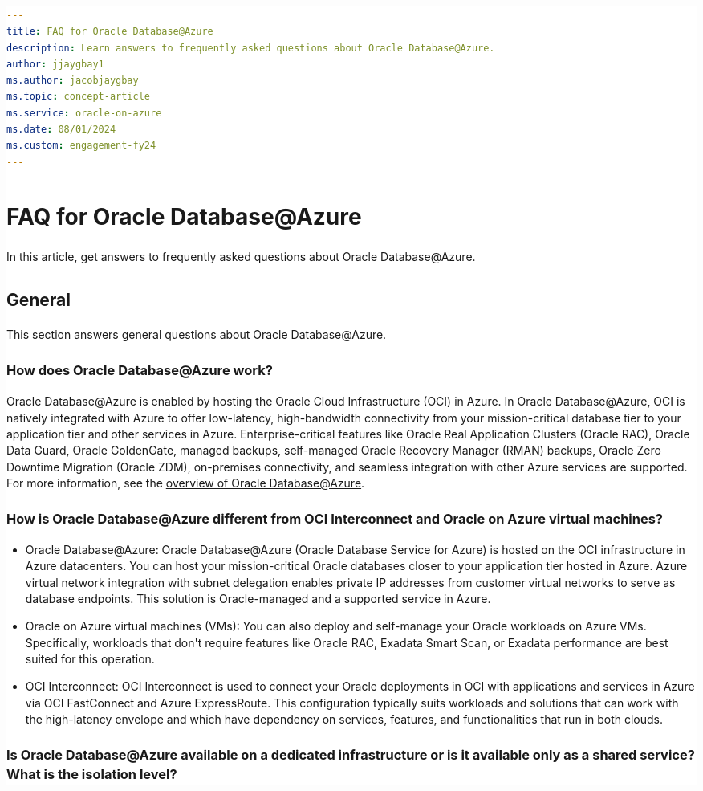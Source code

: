 ```yaml
---
title: FAQ for Oracle Database@Azure
description: Learn answers to frequently asked questions about Oracle Database@Azure.
author: jjaygbay1
ms.author: jacobjaygbay
ms.topic: concept-article
ms.service: oracle-on-azure
ms.date: 08/01/2024
ms.custom: engagement-fy24
---
```


# FAQ for Oracle Database@Azure

In this article, get answers to frequently asked questions about Oracle Database@Azure.

## General

This section answers general questions about Oracle Database@Azure.

### How does Oracle Database@Azure work?

Oracle Database@Azure is enabled by hosting the Oracle Cloud Infrastructure (OCI) in Azure. In Oracle Database@Azure, OCI is natively integrated with Azure to offer low-latency, high-bandwidth connectivity from your mission-critical database tier to your application tier and other services in Azure. Enterprise-critical features like Oracle Real Application Clusters (Oracle RAC), Oracle Data Guard, Oracle GoldenGate, managed backups, self-managed Oracle Recovery Manager (RMAN) backups, Oracle Zero Downtime Migration (Oracle ZDM), on-premises connectivity, and seamless integration with other Azure services are supported. For more information, see the [overview of Oracle Database@Azure](/azure/oracle/oracle-db/database-overview).

### How is Oracle Database@Azure different from OCI Interconnect and Oracle on Azure virtual machines?

- Oracle Database@Azure: Oracle Database@Azure (Oracle Database Service for Azure) is hosted on the OCI infrastructure in Azure datacenters. You can host your mission-critical Oracle databases closer to your application tier hosted in Azure. Azure virtual network integration with subnet delegation enables private IP addresses from customer virtual networks to serve as database endpoints. This solution is Oracle-managed and a supported service in Azure.

- Oracle on Azure virtual machines (VMs): You can also deploy and self-manage your Oracle workloads on Azure VMs. Specifically, workloads that don't require features like Oracle RAC, Exadata Smart Scan, or Exadata performance are best suited for this operation.

- OCI Interconnect: OCI Interconnect is used to connect your Oracle deployments in OCI with applications and services in Azure via OCI FastConnect and Azure ExpressRoute. This configuration typically suits workloads and solutions that can work with the high-latency envelope and which have dependency on services, features, and functionalities that run in both clouds.

### Is Oracle Database@Azure available on a dedicated infrastructure or is it available only as a shared service? What is the isolation level?
